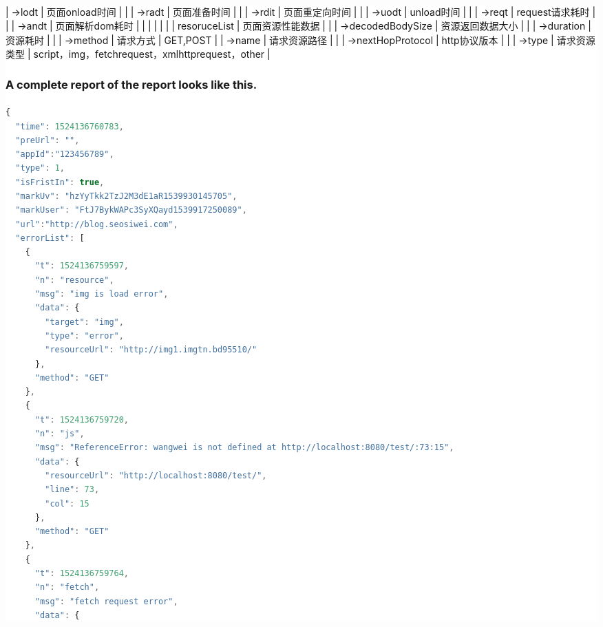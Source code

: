 | ->lodt | 页面onload时间 |  |
| ->radt | 页面准备时间  |  |
| ->rdit | 页面重定向时间 |  |
| ->uodt | unload时间 |  |
| ->reqt | request请求耗时 |  |
| ->andt | 页面解析dom耗时 |  |
|  |  |  |
| resoruceList | 页面资源性能数据 |  |
| ->decodedBodySize | 资源返回数据大小 |  |
| ->duration | 资源耗时 |  |
| ->method | 请求方式 | GET,POST |
| ->name | 请求资源路径 |  |
| ->nextHopProtocol | http协议版本 |  |
| ->type | 请求资源类型 | script，img，fetchrequest，xmlhttprequest，other |

### A complete report of the report looks like this.
```js
{
  "time": 1524136760783, 
  "preUrl": "", 
  "appId":"123456789",
  "type": 1,
  "isFristIn": true,
  "markUv": "hzYyTkk2TzJ2M3dE1aR1539930145705",
  "markUser": "FtJ7BykWAPc3SyXQayd1539917250089",
  "url":"http://blog.seosiwei.com",
  "errorList": [
    {
      "t": 1524136759597, 
      "n": "resource", 
      "msg": "img is load error", 
      "data": {
        "target": "img", 
        "type": "error", 
        "resourceUrl": "http://img1.imgtn.bd95510/"
      }, 
      "method": "GET"
    }, 
    {
      "t": 1524136759720, 
      "n": "js", 
      "msg": "ReferenceError: wangwei is not defined at http://localhost:8080/test/:73:15", 
      "data": {
        "resourceUrl": "http://localhost:8080/test/", 
        "line": 73, 
        "col": 15
      }, 
      "method": "GET"
    }, 
    {
      "t": 1524136759764, 
      "n": "fetch", 
      "msg": "fetch request error", 
      "data": {
```